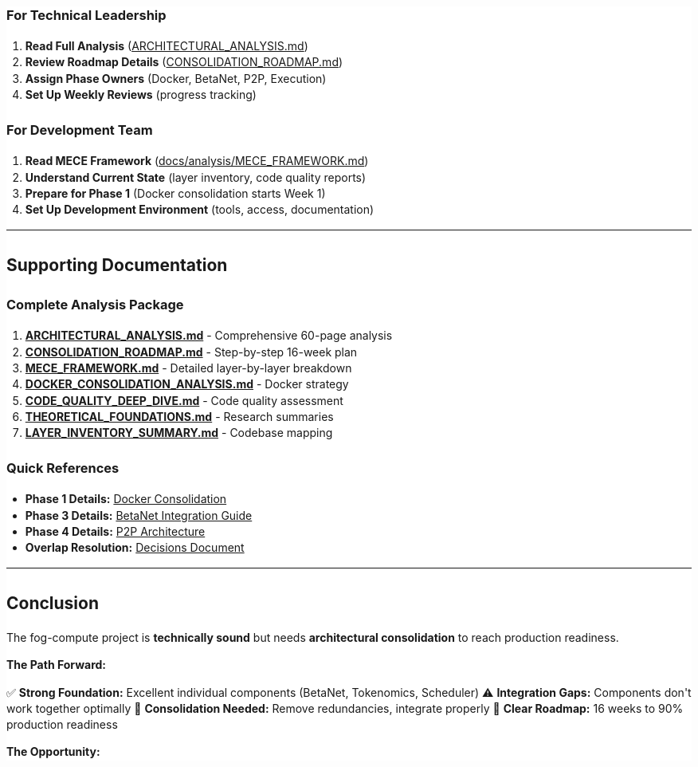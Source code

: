 ### For Technical Leadership

1. **Read Full Analysis** ([ARCHITECTURAL_ANALYSIS.md](ARCHITECTURAL_ANALYSIS.md))
2. **Review Roadmap Details** ([CONSOLIDATION_ROADMAP.md](CONSOLIDATION_ROADMAP.md))
3. **Assign Phase Owners** (Docker, BetaNet, P2P, Execution)
4. **Set Up Weekly Reviews** (progress tracking)

### For Development Team

1. **Read MECE Framework** ([docs/analysis/MECE_FRAMEWORK.md](analysis/MECE_FRAMEWORK.md))
2. **Understand Current State** (layer inventory, code quality reports)
3. **Prepare for Phase 1** (Docker consolidation starts Week 1)
4. **Set Up Development Environment** (tools, access, documentation)

---

## Supporting Documentation

### Complete Analysis Package

1. **[ARCHITECTURAL_ANALYSIS.md](ARCHITECTURAL_ANALYSIS.md)** - Comprehensive 60-page analysis
2. **[CONSOLIDATION_ROADMAP.md](CONSOLIDATION_ROADMAP.md)** - Step-by-step 16-week plan
3. **[MECE_FRAMEWORK.md](analysis/MECE_FRAMEWORK.md)** - Detailed layer-by-layer breakdown
4. **[DOCKER_CONSOLIDATION_ANALYSIS.md](architecture/DOCKER_CONSOLIDATION_ANALYSIS.md)** - Docker strategy
5. **[CODE_QUALITY_DEEP_DIVE.md](audits/CODE_QUALITY_DEEP_DIVE_ANALYSIS.md)** - Code quality assessment
6. **[THEORETICAL_FOUNDATIONS.md](research/THEORETICAL_FOUNDATIONS.md)** - Research summaries
7. **[LAYER_INVENTORY_SUMMARY.md](reports/LAYER_INVENTORY_SUMMARY.md)** - Codebase mapping

### Quick References

- **Phase 1 Details:** [Docker Consolidation](architecture/DOCKER_CONSOLIDATION_ANALYSIS.md)
- **Phase 3 Details:** [BetaNet Integration Guide](integration/BETANET_PYTHON_INTEGRATION.md)
- **Phase 4 Details:** [P2P Architecture](integration/P2P_TRANSPORT_ARCHITECTURE.md)
- **Overlap Resolution:** [Decisions Document](analysis/OVERLAP_RESOLUTION_DECISIONS.md)

---

## Conclusion

The fog-compute project is **technically sound** but needs **architectural consolidation** to reach production readiness.

**The Path Forward:**

✅ **Strong Foundation:** Excellent individual components (BetaNet, Tokenomics, Scheduler)
⚠️ **Integration Gaps:** Components don't work together optimally
🔄 **Consolidation Needed:** Remove redundancies, integrate properly
🎯 **Clear Roadmap:** 16 weeks to 90% production readiness

**The Opportunity:**
